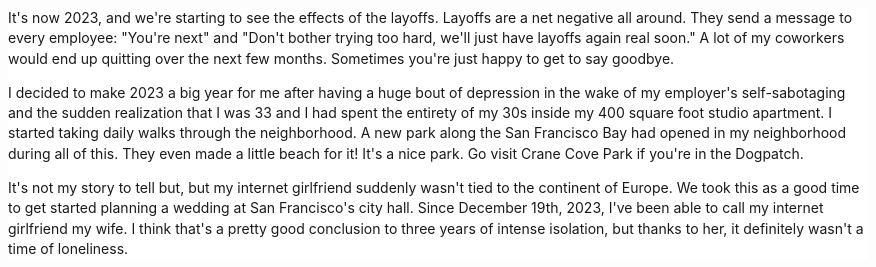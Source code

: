 It's now 2023, and we're starting to see the effects of the layoffs. Layoffs are a net negative all around. They send a message to every employee: "You're next" and "Don't bother trying too hard, we'll just have layoffs again real soon." A lot of my coworkers would end up quitting over the next few months. Sometimes you're just happy to get to say goodbye.

I decided to make 2023 a big year for me after having a huge bout of depression in the wake of my employer's self-sabotaging and the sudden realization that I was 33 and I had spent the entirety of my 30s inside my 400 square foot studio apartment. I started taking daily walks through the neighborhood. A new park along the San Francisco Bay had opened in my neighborhood during all of this. They even made a little beach for it! It's a nice park. Go visit Crane Cove Park if you're in the Dogpatch.

It's not my story to tell but, but my internet girlfriend suddenly wasn't tied to the continent of Europe. We took this as a good time to get started planning a wedding at San Francisco's city hall. Since December 19th, 2023, I've been able to call my internet girlfriend my wife. I think that's a pretty good conclusion to three years of intense isolation, but thanks to her, it definitely wasn't a time of loneliness.
